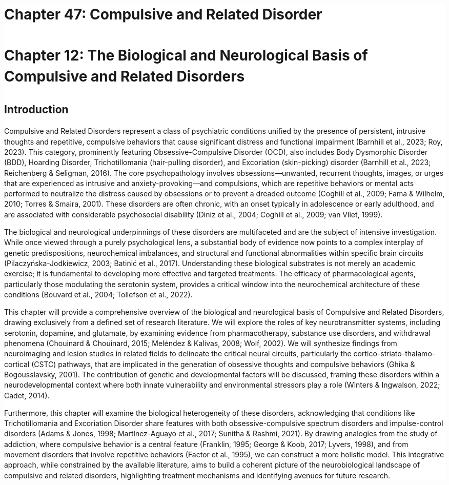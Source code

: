 # Chapter 47: Compulsive and Related Disorder

# Chapter 12: The Biological and Neurological Basis of Compulsive and Related Disorders

## Introduction

Compulsive and Related Disorders represent a class of psychiatric conditions unified by the presence of persistent, intrusive thoughts and repetitive, compulsive behaviors that cause significant distress and functional impairment (Barnhill et al., 2023; Roy, 2023). This category, prominently featuring Obsessive-Compulsive Disorder (OCD), also includes Body Dysmorphic Disorder (BDD), Hoarding Disorder, Trichotillomania (hair-pulling disorder), and Excoriation (skin-picking) disorder (Barnhill et al., 2023; Reichenberg & Seligman, 2016). The core psychopathology involves obsessions—unwanted, recurrent thoughts, images, or urges that are experienced as intrusive and anxiety-provoking—and compulsions, which are repetitive behaviors or mental acts performed to neutralize the distress caused by obsessions or to prevent a dreaded outcome (Coghill et al., 2009; Fama & Wilhelm, 2010; Torres & Smaira, 2001). These disorders are often chronic, with an onset typically in adolescence or early adulthood, and are associated with considerable psychosocial disability (Diniz et al., 2004; Coghill et al., 2009; van Vliet, 1999).

The biological and neurological underpinnings of these disorders are multifaceted and are the subject of intensive investigation. While once viewed through a purely psychological lens, a substantial body of evidence now points to a complex interplay of genetic predispositions, neurochemical imbalances, and structural and functional abnormalities within specific brain circuits (Pilaczyńska-Jodkiewicz, 2003; Batinić et al., 2017). Understanding these biological substrates is not merely an academic exercise; it is fundamental to developing more effective and targeted treatments. The efficacy of pharmacological agents, particularly those modulating the serotonin system, provides a critical window into the neurochemical architecture of these conditions (Bouvard et al., 2004; Tollefson et al., 2022).

This chapter will provide a comprehensive overview of the biological and neurological basis of Compulsive and Related Disorders, drawing exclusively from a defined set of research literature. We will explore the roles of key neurotransmitter systems, including serotonin, dopamine, and glutamate, by examining evidence from pharmacotherapy, substance use disorders, and withdrawal phenomena (Chouinard & Chouinard, 2015; Meléndez & Kalivas, 2008; Wolf, 2002). We will synthesize findings from neuroimaging and lesion studies in related fields to delineate the critical neural circuits, particularly the cortico-striato-thalamo-cortical (CSTC) pathways, that are implicated in the generation of obsessive thoughts and compulsive behaviors (Ghika & Bogousslavsky, 2001). The contribution of genetic and developmental factors will be discussed, framing these disorders within a neurodevelopmental context where both innate vulnerability and environmental stressors play a role (Winters & Ingwalson, 2022; Cadet, 2014).

Furthermore, this chapter will examine the biological heterogeneity of these disorders, acknowledging that conditions like Trichotillomania and Excoriation Disorder share features with both obsessive-compulsive spectrum disorders and impulse-control disorders (Adams & Jones, 1998; Martínez-Aguayo et al., 2017; Sunitha & Rashmi, 2021). By drawing analogies from the study of addiction, where compulsive behavior is a central feature (Franklin, 1995; George & Koob, 2017; Lyvers, 1998), and from movement disorders that involve repetitive behaviors (Factor et al., 1995), we can construct a more holistic model. This integrative approach, while constrained by the available literature, aims to build a coherent picture of the neurobiological landscape of compulsive and related disorders, highlighting treatment mechanisms and identifying avenues for future research.
